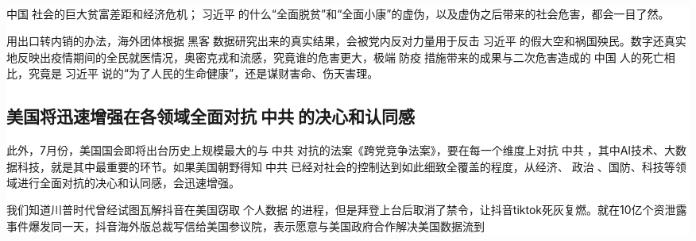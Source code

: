  <ok href="/term/1120">
   中国
  </ok>
  社会的巨大贫富差距和经济危机；
  <ok href="/term/1063">
   习近平
  </ok>
  的什么“全面脱贫”和“全面小康”的虚伪，以及虚伪之后带来的社会危害，都会一目了然。
 </p>
 <p>
  用出口转内销的办法，海外团体根据
  <ok href="/term/1024">
   黑客
  </ok>
  数据研究出来的真实结果，会被党内反对力量用于反击
  <ok href="/term/1063">
   习近平
  </ok>
  的假大空和祸国殃民。数字还真实地反映出疫情期间的全民就医情况，奥密克戎和流感，究竟谁的危害更大，极端
  <ok href="/term/27356">
   防疫
  </ok>
  措施带来的成果与二次危害造成的
  <ok href="/term/1120">
   中国
  </ok>
  人的死亡相比，究竟是
  <ok href="/term/1063">
   习近平
  </ok>
  说的“为了人民的生命健康”，还是谋财害命、伤天害理。
 </p>
 <h2>
  美国将迅速增强在各领域全面对抗
  <ok href="/term/1059">
   中共
  </ok>
  的决心和认同感
 </h2>
 <p>
  此外，7月份，美国国会即将出台历史上规模最大的与
  <ok href="/term/1059">
   中共
  </ok>
  对抗的法案《跨党竞争法案》，要在每一个维度上对抗
  <ok href="/term/1059">
   中共
  </ok>
  ，其中AI技术、大数据科技，就是其中最重要的环节。如果美国朝野得知
  <ok href="/term/1059">
   中共
  </ok>
  已经对社会的控制达到如此细致全覆盖的程度，从经济、
  <ok href="/term/1194">
   政治
  </ok>
  、国防、科技等领域进行全面对抗的决心和认同感，会迅速增强。
 </p>
 <p>
  我们知道川普时代曾经试图瓦解抖音在美国窃取
  <ok href="/term/114902">
   个人数据
  </ok>
  的进程，但是拜登上台后取消了禁令，让抖音tiktok死灰复燃。就在10亿个资泄露事件爆发同一天，抖音海外版总裁写信给美国参议院，表示愿意与美国政府合作解决美国数据流到